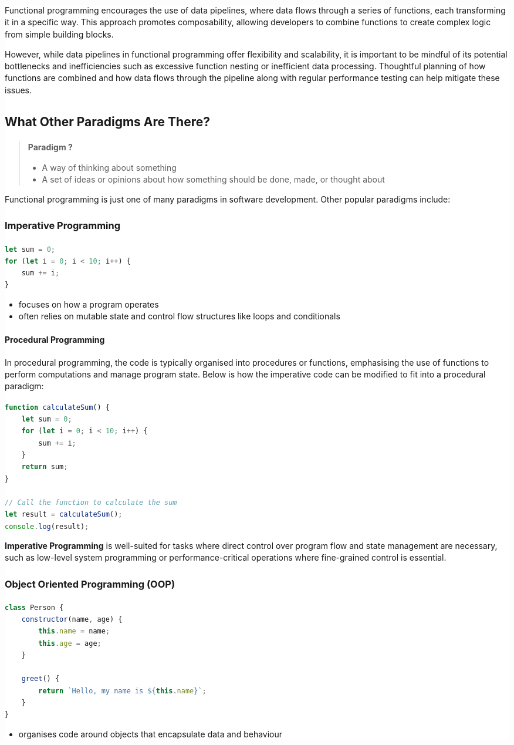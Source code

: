 Functional programming encourages the use of data pipelines, where data flows through a series of functions, each transforming it in a specific way. This approach promotes composability, allowing developers to combine functions to create complex logic from simple building blocks.

However, while data pipelines in functional programming offer flexibility and scalability, it is important to be mindful of its potential bottlenecks and inefficiencies such as excessive function nesting or inefficient data processing.
Thoughtful planning of how functions are combined and how data flows through the pipeline along with regular performance testing can help mitigate these issues.

## What Other Paradigms Are There?
> **Paradigm ?**
> - A way of thinking about something
> - A set of ideas or opinions about how something should be done, made, or thought about

Functional programming is just one of many paradigms in software development.
Other popular paradigms include:

### Imperative Programming
```javascript
let sum = 0;
for (let i = 0; i < 10; i++) {
    sum += i;
}
```
- focuses on how a program operates
- often relies on mutable state and control flow structures like loops and conditionals

#### Procedural Programming
In procedural programming, the code is typically organised into procedures or functions, emphasising the use of functions to perform computations and manage program state.
Below is how the imperative code can be modified to fit into a procedural paradigm:
```javascript
function calculateSum() {
    let sum = 0;
    for (let i = 0; i < 10; i++) {
        sum += i;
    }
    return sum;
}

// Call the function to calculate the sum
let result = calculateSum();
console.log(result);
```

**Imperative Programming** is well-suited for tasks where direct control over program flow and state management are necessary, such as low-level system programming or performance-critical operations where fine-grained control is essential.


### Object Oriented Programming (OOP)
```javascript
class Person {
    constructor(name, age) {
        this.name = name;
        this.age = age;
    }

    greet() {
        return `Hello, my name is ${this.name}`;
    }
}
```
- organises code around objects that encapsulate data and behaviour